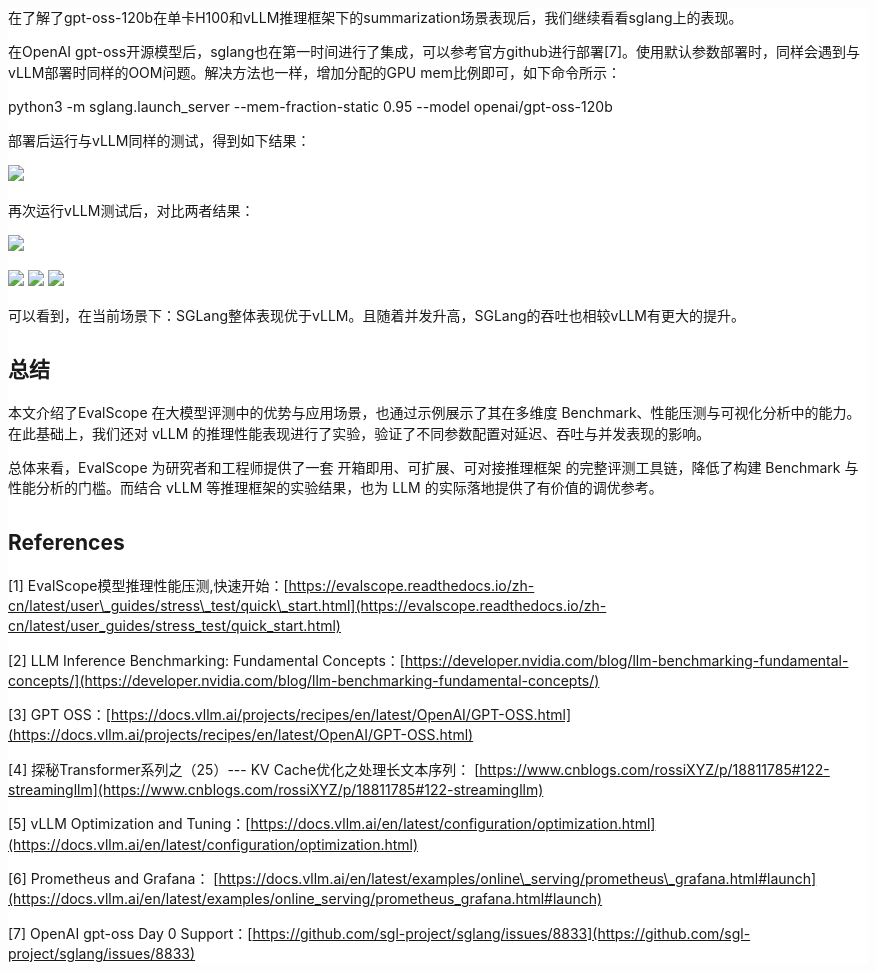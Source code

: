 在了解了gpt-oss-120b在单卡H100和vLLM推理框架下的summarization场景表现后，我们继续看看sglang上的表现。

在OpenAI gpt-oss开源模型后，sglang也在第一时间进行了集成，可以参考官方github进行部署\[7\]。使用默认参数部署时，同样会遇到与vLLM部署时同样的OOM问题。解决方法也一样，增加分配的GPU mem比例即可，如下命令所示：

python3 -m sglang.launch\_server --mem-fraction-static 0.95 --model openai/gpt-oss-120b

部署后运行与vLLM同样的测试，得到如下结果：

![](https://img2024.cnblogs.com/blog/1287132/202508/1287132-20250830235123991-634235716.png)

再次运行vLLM测试后，对比两者结果：

![](https://img2024.cnblogs.com/blog/1287132/202508/1287132-20250830235127470-765113004.png)

![](https://img2024.cnblogs.com/blog/1287132/202508/1287132-20250830235115981-1558216574.png) ![](https://img2024.cnblogs.com/blog/1287132/202508/1287132-20250830235118771-1021385669.png) ![](https://img2024.cnblogs.com/blog/1287132/202508/1287132-20250830235121253-989660957.png)

可以看到，在当前场景下：SGLang整体表现优于vLLM。且随着并发升高，SGLang的吞吐也相较vLLM有更大的提升。

总结
--

本文介绍了EvalScope 在大模型评测中的优势与应用场景，也通过示例展示了其在多维度 Benchmark、性能压测与可视化分析中的能力。在此基础上，我们还对 vLLM 的推理性能表现进行了实验，验证了不同参数配置对延迟、吞吐与并发表现的影响。

总体来看，EvalScope 为研究者和工程师提供了一套 开箱即用、可扩展、可对接推理框架 的完整评测工具链，降低了构建 Benchmark 与性能分析的门槛。而结合 vLLM 等推理框架的实验结果，也为 LLM 的实际落地提供了有价值的调优参考。

References
----------

\[1\] EvalScope模型推理性能压测,快速开始：[https://evalscope.readthedocs.io/zh-cn/latest/user\_guides/stress\_test/quick\_start.html](https://evalscope.readthedocs.io/zh-cn/latest/user_guides/stress_test/quick_start.html)

\[2\] LLM Inference Benchmarking: Fundamental Concepts：[https://developer.nvidia.com/blog/llm-benchmarking-fundamental-concepts/](https://developer.nvidia.com/blog/llm-benchmarking-fundamental-concepts/)

\[3\] GPT OSS：[https://docs.vllm.ai/projects/recipes/en/latest/OpenAI/GPT-OSS.html](https://docs.vllm.ai/projects/recipes/en/latest/OpenAI/GPT-OSS.html)

\[4\] 探秘Transformer系列之（25）--- KV Cache优化之处理长文本序列： [https://www.cnblogs.com/rossiXYZ/p/18811785#122-streamingllm](https://www.cnblogs.com/rossiXYZ/p/18811785#122-streamingllm)

\[5\] vLLM Optimization and Tuning：[https://docs.vllm.ai/en/latest/configuration/optimization.html](https://docs.vllm.ai/en/latest/configuration/optimization.html)

\[6\] Prometheus and Grafana： [https://docs.vllm.ai/en/latest/examples/online\_serving/prometheus\_grafana.html#launch](https://docs.vllm.ai/en/latest/examples/online_serving/prometheus_grafana.html#launch)

\[7\] OpenAI gpt-oss Day 0 Support：[https://github.com/sgl-project/sglang/issues/8833](https://github.com/sgl-project/sglang/issues/8833)
